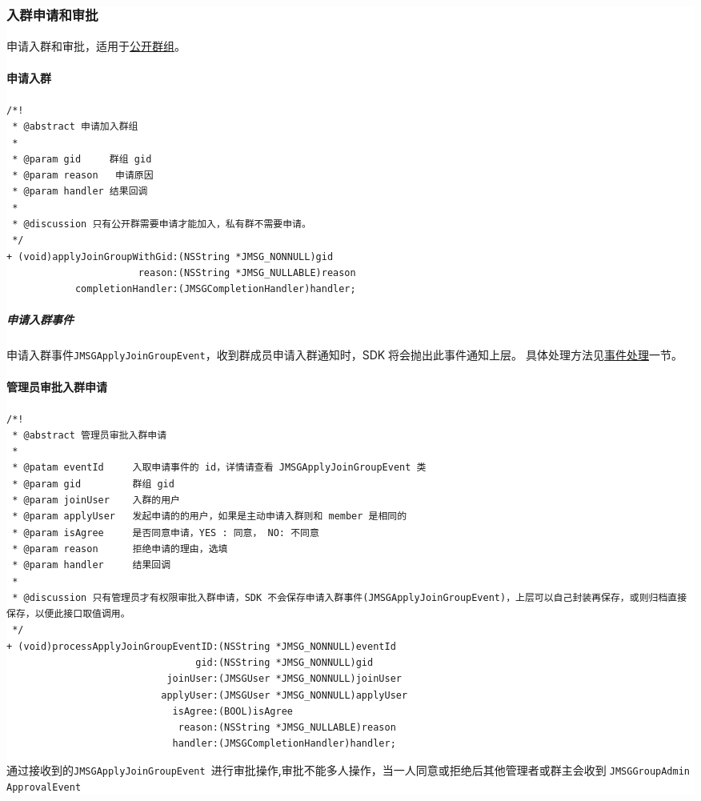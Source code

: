 
### <span id="ApplyAndProcess">入群申请和审批</span>
申请入群和审批，适用于[公开群组](#PublicGroup)。

#### 申请入群

```
/*!
 * @abstract 申请加入群组
 *
 * @param gid     群组 gid
 * @param reason   申请原因
 * @param handler 结果回调
 *
 * @discussion 只有公开群需要申请才能加入，私有群不需要申请。
 */
+ (void)applyJoinGroupWithGid:(NSString *JMSG_NONNULL)gid
                       reason:(NSString *JMSG_NULLABLE)reason
            completionHandler:(JMSGCompletionHandler)handler;
```

##### 申请入群事件
申请入群事件`JMSGApplyJoinGroupEvent`，收到群成员申请入群通知时，SDK 将会抛出此事件通知上层。
具体处理方法见[事件处理](./event#apply-join-group)一节。


#### 管理员审批入群申请

```
/*!
 * @abstract 管理员审批入群申请
 *
 * @patam eventId     入取申请事件的 id，详情请查看 JMSGApplyJoinGroupEvent 类
 * @param gid         群组 gid
 * @param joinUser    入群的用户
 * @param applyUser   发起申请的的用户，如果是主动申请入群则和 member 是相同的
 * @param isAgree     是否同意申请，YES : 同意， NO: 不同意
 * @param reason      拒绝申请的理由，选填
 * @param handler     结果回调
 *
 * @discussion 只有管理员才有权限审批入群申请，SDK 不会保存申请入群事件(JMSGApplyJoinGroupEvent)，上层可以自己封装再保存，或则归档直接保存，以便此接口取值调用。
 */
+ (void)processApplyJoinGroupEventID:(NSString *JMSG_NONNULL)eventId
                                 gid:(NSString *JMSG_NONNULL)gid
                            joinUser:(JMSGUser *JMSG_NONNULL)joinUser
                           applyUser:(JMSGUser *JMSG_NONNULL)applyUser
                             isAgree:(BOOL)isAgree
                              reason:(NSString *JMSG_NULLABLE)reason
                             handler:(JMSGCompletionHandler)handler;
```

通过接收到的`JMSGApplyJoinGroupEvent `进行审批操作,审批不能多人操作，当一人同意或拒绝后其他管理者或群主会收到 `JMSGGroupAdminApprovalEvent `
